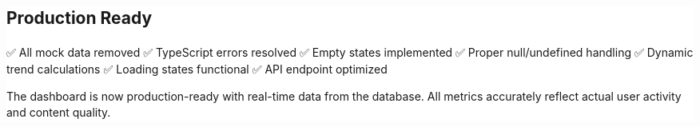 ## Production Ready

✅ All mock data removed
✅ TypeScript errors resolved
✅ Empty states implemented
✅ Proper null/undefined handling
✅ Dynamic trend calculations
✅ Loading states functional
✅ API endpoint optimized

The dashboard is now production-ready with real-time data from the database. All metrics accurately reflect actual user activity and content quality.
